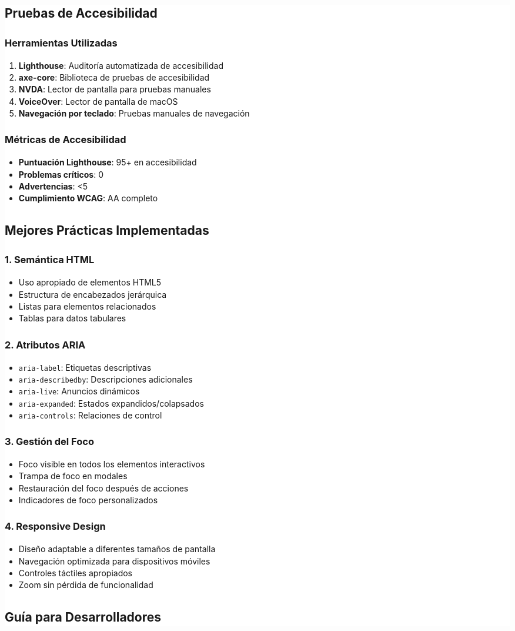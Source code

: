 ## Pruebas de Accesibilidad

### Herramientas Utilizadas

1. **Lighthouse**: Auditoría automatizada de accesibilidad
2. **axe-core**: Biblioteca de pruebas de accesibilidad
3. **NVDA**: Lector de pantalla para pruebas manuales
4. **VoiceOver**: Lector de pantalla de macOS
5. **Navegación por teclado**: Pruebas manuales de navegación

### Métricas de Accesibilidad

- **Puntuación Lighthouse**: 95+ en accesibilidad
- **Problemas críticos**: 0
- **Advertencias**: <5
- **Cumplimiento WCAG**: AA completo

## Mejores Prácticas Implementadas

### 1. Semántica HTML

- Uso apropiado de elementos HTML5
- Estructura de encabezados jerárquica
- Listas para elementos relacionados
- Tablas para datos tabulares

### 2. Atributos ARIA

- `aria-label`: Etiquetas descriptivas
- `aria-describedby`: Descripciones adicionales
- `aria-live`: Anuncios dinámicos
- `aria-expanded`: Estados expandidos/colapsados
- `aria-controls`: Relaciones de control

### 3. Gestión del Foco

- Foco visible en todos los elementos interactivos
- Trampa de foco en modales
- Restauración del foco después de acciones
- Indicadores de foco personalizados

### 4. Responsive Design

- Diseño adaptable a diferentes tamaños de pantalla
- Navegación optimizada para dispositivos móviles
- Controles táctiles apropiados
- Zoom sin pérdida de funcionalidad

## Guía para Desarrolladores
